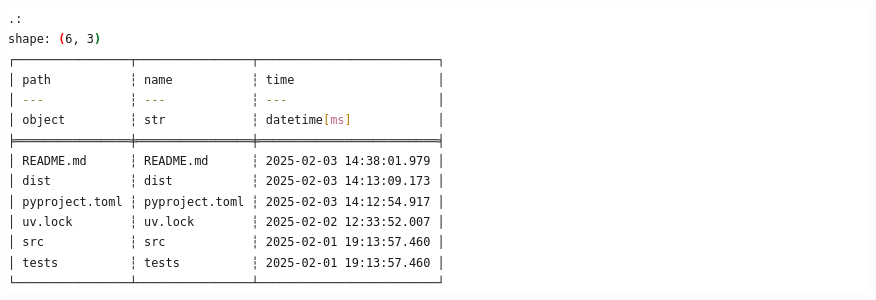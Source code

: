 ```bash
.:
shape: (6, 3)
┌────────────────┬────────────────┬─────────────────────────┐
│ path           ┆ name           ┆ time                    │
│ ---            ┆ ---            ┆ ---                     │
│ object         ┆ str            ┆ datetime[ms]            │
╞════════════════╪════════════════╪═════════════════════════╡
│ README.md      ┆ README.md      ┆ 2025-02-03 14:38:01.979 │
│ dist           ┆ dist           ┆ 2025-02-03 14:13:09.173 │
│ pyproject.toml ┆ pyproject.toml ┆ 2025-02-03 14:12:54.917 │
│ uv.lock        ┆ uv.lock        ┆ 2025-02-02 12:33:52.007 │
│ src            ┆ src            ┆ 2025-02-01 19:13:57.460 │
│ tests          ┆ tests          ┆ 2025-02-01 19:13:57.460 │
└────────────────┴────────────────┴─────────────────────────┘
```
